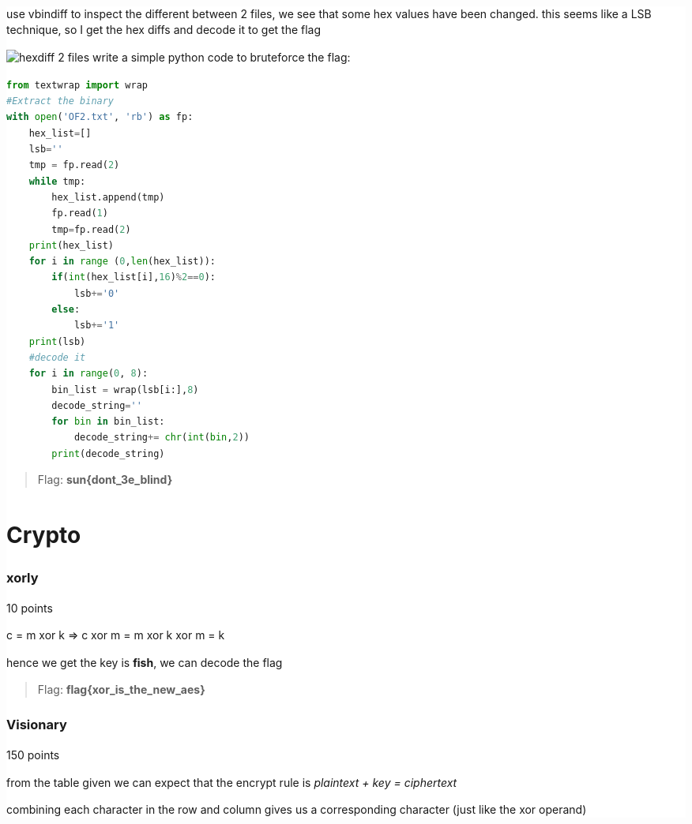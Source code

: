 use vbindiff to inspect the different between 2 files, we see that some hex values have been changed. this seems like a LSB technique, so I get the hex diffs and decode it to get the flag

![hexdiff 2 files](https://i.ibb.co/kcM5ktd/vbindiff.png "Old_fav")
write a simple python code to bruteforce the flag:

```python
from textwrap import wrap
#Extract the binary
with open('OF2.txt', 'rb') as fp:
    hex_list=[]
    lsb=''
    tmp = fp.read(2)
    while tmp:
        hex_list.append(tmp)
        fp.read(1)
        tmp=fp.read(2)
    print(hex_list)
    for i in range (0,len(hex_list)):
        if(int(hex_list[i],16)%2==0):
            lsb+='0'
        else:
            lsb+='1'
    print(lsb)
    #decode it
    for i in range(0, 8):
        bin_list = wrap(lsb[i:],8)
        decode_string=''
        for bin in bin_list:
            decode_string+= chr(int(bin,2))
        print(decode_string)
```


> Flag: **sun{dont_3e_blind}**

# Crypto
### xorly
10 points

c = m xor k => c xor m = m xor k xor m = k

hence we get the key is **fish**, we can decode the flag

> Flag: **flag{xor_is_the_new_aes}**

### Visionary
150 points

from the table given we can expect that the encrypt rule is _plaintext + key = ciphertext_

combining each character in the row and column gives us a corresponding character (just like the xor operand)
